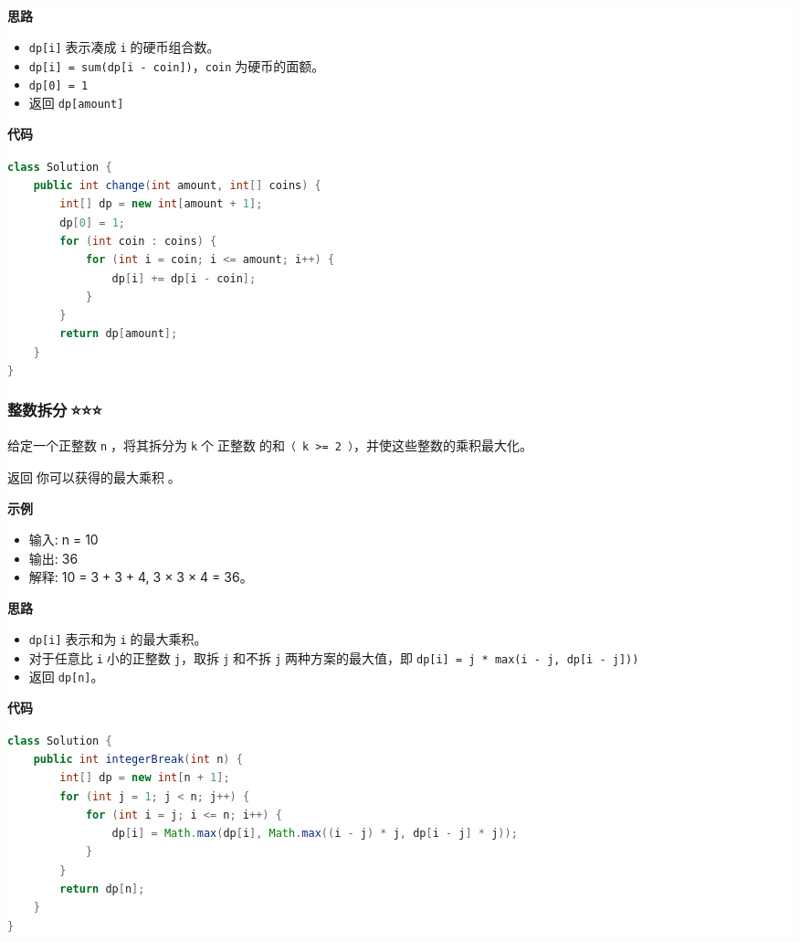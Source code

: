 **思路**

- `dp[i]` 表示凑成 `i` 的硬币组合数。
- `dp[i] = sum(dp[i - coin])`，`coin` 为硬币的面额。
- `dp[0] = 1`
- 返回 `dp[amount]`

**代码**

```java
class Solution {
    public int change(int amount, int[] coins) {
        int[] dp = new int[amount + 1];
        dp[0] = 1;
        for (int coin : coins) {
            for (int i = coin; i <= amount; i++) {
                dp[i] += dp[i - coin];
            }
        }
        return dp[amount];
    }
}
```

### 整数拆分 ⭐️⭐️⭐️

给定一个正整数 `n` ，将其拆分为 `k` 个 正整数 的和`（ k >= 2 ）`，并使这些整数的乘积最大化。

返回 你可以获得的最大乘积 。

**示例**

- 输入: n = 10
- 输出: 36
- 解释: 10 = 3 + 3 + 4, 3 × 3 × 4 = 36。

**思路**

- `dp[i]` 表示和为 `i` 的最大乘积。
- 对于任意比 `i` 小的正整数 `j`，取拆 `j` 和不拆 `j` 两种方案的最大值，即 `dp[i] = j * max(i - j, dp[i - j]))`
- 返回 `dp[n]`。

**代码**

```java
class Solution {
    public int integerBreak(int n) {
        int[] dp = new int[n + 1];
        for (int j = 1; j < n; j++) {
            for (int i = j; i <= n; i++) {
                dp[i] = Math.max(dp[i], Math.max((i - j) * j, dp[i - j] * j));
            }
        }
        return dp[n];
    }
}
```
